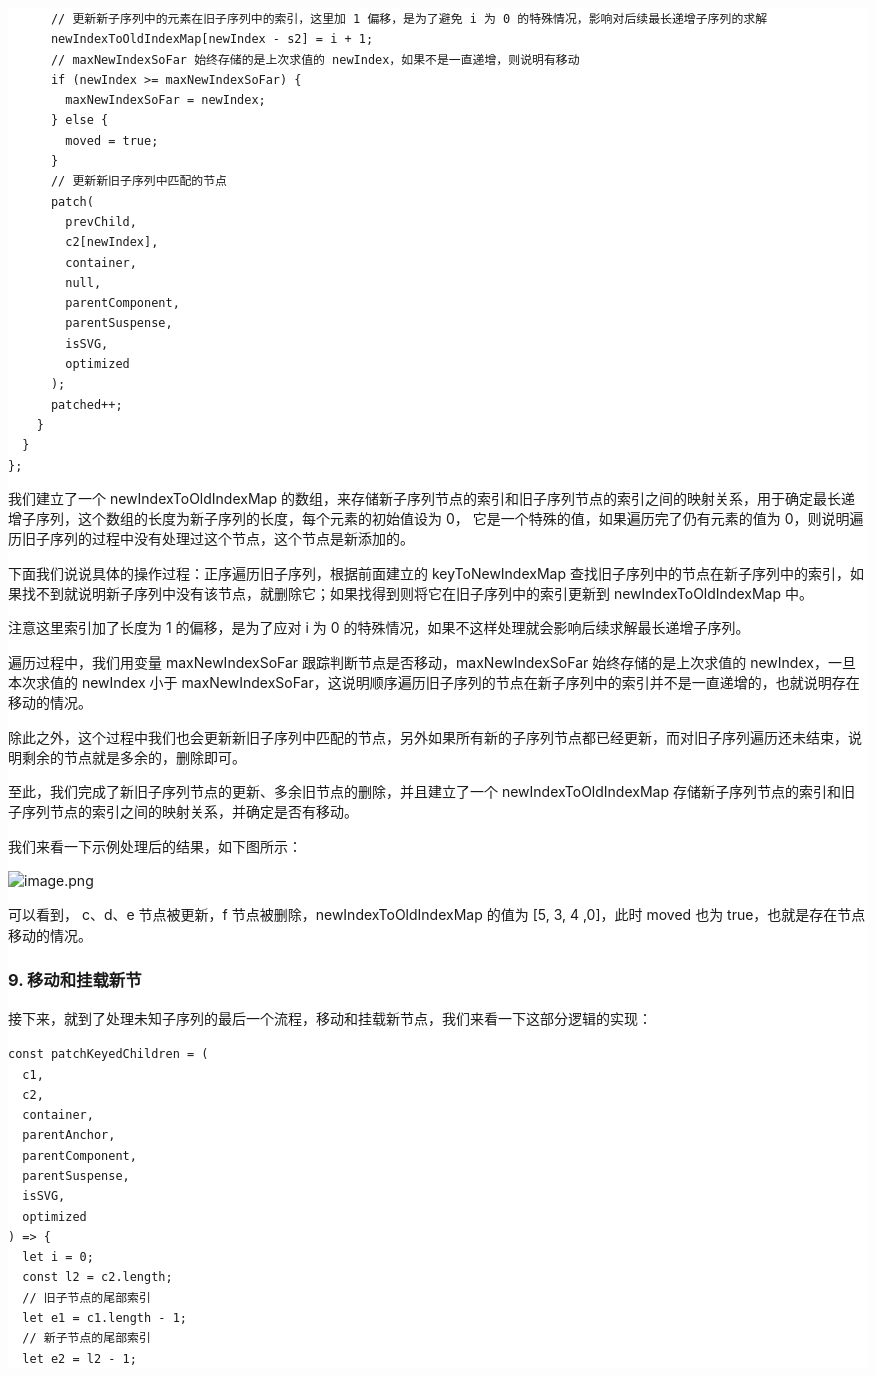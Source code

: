 ```
      // 更新新子序列中的元素在旧子序列中的索引，这里加 1 偏移，是为了避免 i 为 0 的特殊情况，影响对后续最长递增子序列的求解
      newIndexToOldIndexMap[newIndex - s2] = i + 1;
      // maxNewIndexSoFar 始终存储的是上次求值的 newIndex，如果不是一直递增，则说明有移动
      if (newIndex >= maxNewIndexSoFar) {
        maxNewIndexSoFar = newIndex;
      } else {
        moved = true;
      }
      // 更新新旧子序列中匹配的节点
      patch(
        prevChild,
        c2[newIndex],
        container,
        null,
        parentComponent,
        parentSuspense,
        isSVG,
        optimized
      );
      patched++;
    }
  }
};
```

我们建立了一个 newIndexToOldIndexMap 的数组，来存储新子序列节点的索引和旧子序列节点的索引之间的映射关系，用于确定最长递增子序列，这个数组的长度为新子序列的长度，每个元素的初始值设为 0， 它是一个特殊的值，如果遍历完了仍有元素的值为 0，则说明遍历旧子序列的过程中没有处理过这个节点，这个节点是新添加的。

下面我们说说具体的操作过程：正序遍历旧子序列，根据前面建立的 keyToNewIndexMap 查找旧子序列中的节点在新子序列中的索引，如果找不到就说明新子序列中没有该节点，就删除它；如果找得到则将它在旧子序列中的索引更新到 newIndexToOldIndexMap 中。

注意这里索引加了长度为 1 的偏移，是为了应对 i 为 0 的特殊情况，如果不这样处理就会影响后续求解最长递增子序列。

遍历过程中，我们用变量 maxNewIndexSoFar 跟踪判断节点是否移动，maxNewIndexSoFar 始终存储的是上次求值的 newIndex，一旦本次求值的 newIndex 小于 maxNewIndexSoFar，这说明顺序遍历旧子序列的节点在新子序列中的索引并不是一直递增的，也就说明存在移动的情况。

除此之外，这个过程中我们也会更新新旧子序列中匹配的节点，另外如果所有新的子序列节点都已经更新，而对旧子序列遍历还未结束，说明剩余的节点就是多余的，删除即可。

至此，我们完成了新旧子序列节点的更新、多余旧节点的删除，并且建立了一个 newIndexToOldIndexMap 存储新子序列节点的索引和旧子序列节点的索引之间的映射关系，并确定是否有移动。

我们来看一下示例处理后的结果，如下图所示：

![image.png](http://assets.eggcake.cn/CgqCHl8OxdeAVdPEAAEh9JAOZ_E654.png)

可以看到， c、d、e 节点被更新，f 节点被删除，newIndexToOldIndexMap 的值为 [5, 3, 4 ,0]，此时 moved 也为 true，也就是存在节点移动的情况。

### 9.  移动和挂载新节

接下来，就到了处理未知子序列的最后一个流程，移动和挂载新节点，我们来看一下这部分逻辑的实现：

```
const patchKeyedChildren = (
  c1,
  c2,
  container,
  parentAnchor,
  parentComponent,
  parentSuspense,
  isSVG,
  optimized
) => {
  let i = 0;
  const l2 = c2.length;
  // 旧子节点的尾部索引
  let e1 = c1.length - 1;
  // 新子节点的尾部索引
  let e2 = l2 - 1;
```